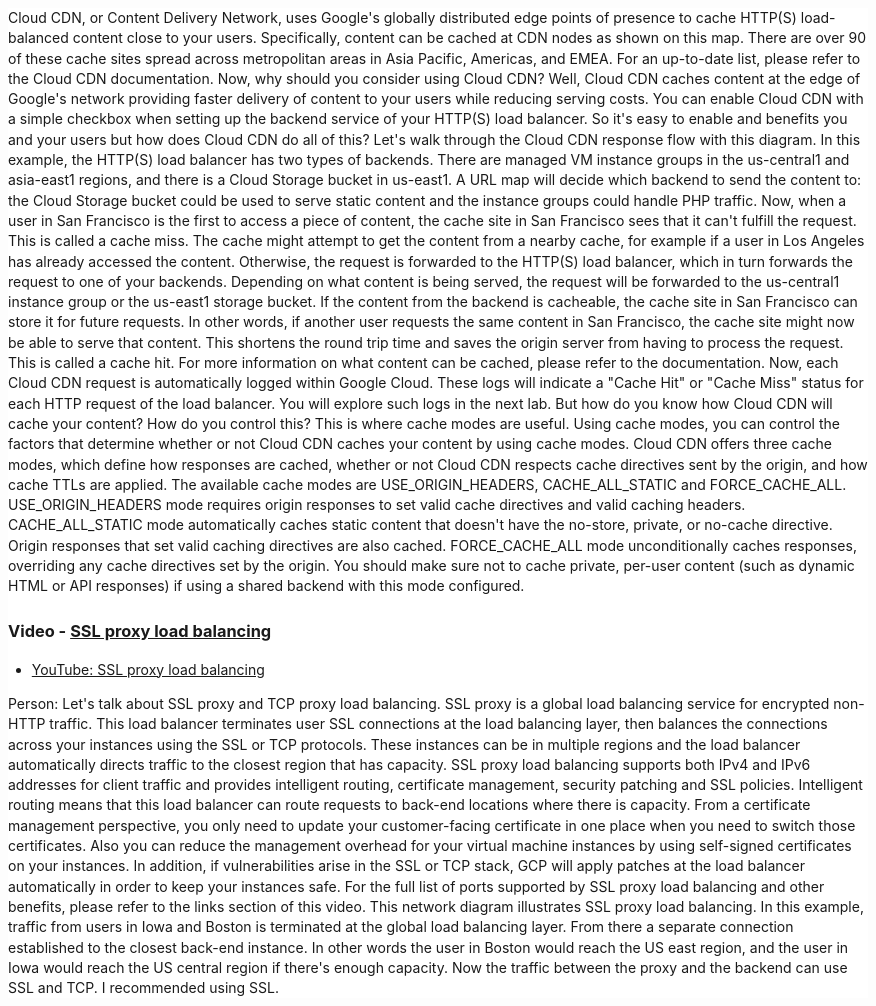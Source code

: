Cloud CDN, or Content Delivery Network, uses Google's globally distributed edge points of presence to cache HTTP(S) load-balanced content close to your users. Specifically, content can be cached at CDN nodes as shown on this map. There are over 90 of these cache sites spread across metropolitan areas in Asia Pacific, Americas, and EMEA. For an up-to-date list, please refer to the Cloud CDN documentation. Now, why should you consider using Cloud CDN? Well, Cloud CDN caches content at the edge of Google's network providing faster delivery of content to your users while reducing serving costs. You can enable Cloud CDN with a simple checkbox when setting up the backend service of your HTTP(S) load balancer. So it's easy to enable and benefits you and your users but how does Cloud CDN do all of this? Let's walk through the Cloud CDN response flow with this diagram. In this example, the HTTP(S) load balancer has two types of backends. There are managed VM instance groups in the us-central1 and asia-east1 regions, and there is a Cloud Storage bucket in us-east1. A URL map will decide which backend to send the content to: the Cloud Storage bucket could be used to serve static content and the instance groups could handle PHP traffic. Now, when a user in San Francisco is the first to access a piece of content, the cache site in San Francisco sees that it can't fulfill the request. This is called a cache miss. The cache might attempt to get the content from a nearby cache, for example if a user in Los Angeles has already accessed the content. Otherwise, the request is forwarded to the HTTP(S) load balancer, which in turn forwards the request to one of your backends. Depending on what content is being served, the request will be forwarded to the us-central1 instance group or the us-east1 storage bucket. If the content from the backend is cacheable, the cache site in San Francisco can store it for future requests. In other words, if another user requests the same content in San Francisco, the cache site might now be able to serve that content. This shortens the round trip time and saves the origin server from having to process the request. This is called a cache hit. For more information on what content can be cached, please refer to the documentation. Now, each Cloud CDN request is automatically logged within Google Cloud. These logs will indicate a "Cache Hit" or "Cache Miss" status for each HTTP request of the load balancer. You will explore such logs in the next lab. But how do you know how Cloud CDN will cache your content? How do you control this? This is where cache modes are useful. Using cache modes, you can control the factors that determine whether or not Cloud CDN caches your content by using cache modes. Cloud CDN offers three cache modes, which define how responses are cached, whether or not Cloud CDN respects cache directives sent by the origin, and how cache TTLs are applied. The available cache modes are USE_ORIGIN_HEADERS, CACHE_ALL_STATIC and FORCE_CACHE_ALL. USE_ORIGIN_HEADERS mode requires origin responses to set valid cache directives and valid caching headers. CACHE_ALL_STATIC mode automatically caches static content that doesn't have the no-store, private, or no-cache directive. Origin responses that set valid caching directives are also cached. FORCE_CACHE_ALL mode unconditionally caches responses, overriding any cache directives set by the origin. You should make sure not to cache private, per-user content (such as dynamic HTML or API responses) if using a shared backend with this mode configured.

### Video - [SSL proxy load balancing](https://www.cloudskillsboost.google/course_templates/178/video/470304)

- [YouTube: SSL proxy load balancing](https://www.youtube.com/watch?v=HTkMB0A7gXY)

Person: Let's talk about SSL proxy and TCP proxy load balancing. SSL proxy is a global load balancing service for encrypted non-HTTP traffic. This load balancer terminates user SSL connections at the load balancing layer, then balances the connections across your instances using the SSL or TCP protocols. These instances can be in multiple regions and the load balancer automatically directs traffic to the closest region that has capacity. SSL proxy load balancing supports both IPv4 and IPv6 addresses for client traffic and provides intelligent routing, certificate management, security patching and SSL policies. Intelligent routing means that this load balancer can route requests to back-end locations where there is capacity. From a certificate management perspective, you only need to update your customer-facing certificate in one place when you need to switch those certificates. Also you can reduce the management overhead for your virtual machine instances by using self-signed certificates on your instances. In addition, if vulnerabilities arise in the SSL or TCP stack, GCP will apply patches at the load balancer automatically in order to keep your instances safe. For the full list of ports supported by SSL proxy load balancing and other benefits, please refer to the links section of this video. This network diagram illustrates SSL proxy load balancing. In this example, traffic from users in Iowa and Boston is terminated at the global load balancing layer. From there a separate connection established to the closest back-end instance. In other words the user in Boston would reach the US east region, and the user in Iowa would reach the US central region if there's enough capacity. Now the traffic between the proxy and the backend can use SSL and TCP. I recommended using SSL.

